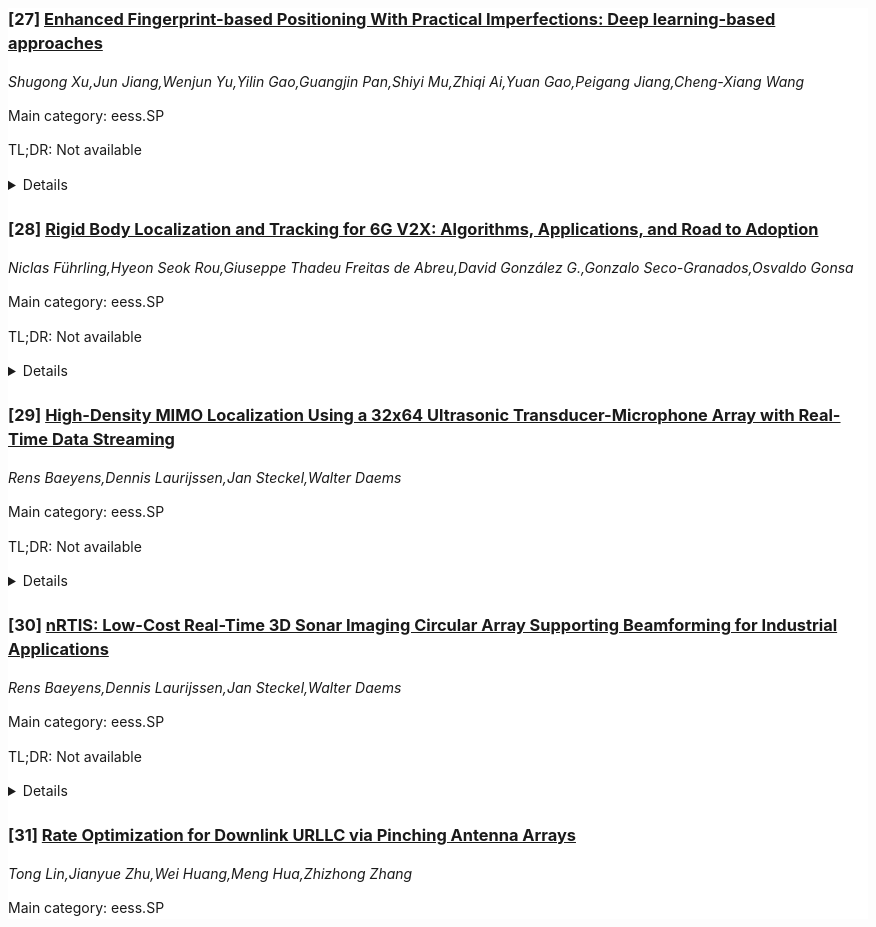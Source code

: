 ### [27] [Enhanced Fingerprint-based Positioning With Practical Imperfections: Deep learning-based approaches](https://arxiv.org/abs/2509.01197)
*Shugong Xu,Jun Jiang,Wenjun Yu,Yilin Gao,Guangjin Pan,Shiyi Mu,Zhiqi Ai,Yuan Gao,Peigang Jiang,Cheng-Xiang Wang*

Main category: eess.SP

TL;DR: Not available


<details><summary>Details</summary></details>


### [28] [Rigid Body Localization and Tracking for 6G V2X: Algorithms, Applications, and Road to Adoption](https://arxiv.org/abs/2509.01208)
*Niclas Führling,Hyeon Seok Rou,Giuseppe Thadeu Freitas de Abreu,David González G.,Gonzalo Seco-Granados,Osvaldo Gonsa*

Main category: eess.SP

TL;DR: Not available


<details><summary>Details</summary></details>


### [29] [High-Density MIMO Localization Using a 32x64 Ultrasonic Transducer-Microphone Array with Real-Time Data Streaming](https://arxiv.org/abs/2509.01210)
*Rens Baeyens,Dennis Laurijssen,Jan Steckel,Walter Daems*

Main category: eess.SP

TL;DR: Not available


<details><summary>Details</summary></details>


### [30] [nRTIS: Low-Cost Real-Time 3D Sonar Imaging Circular Array Supporting Beamforming for Industrial Applications](https://arxiv.org/abs/2509.01212)
*Rens Baeyens,Dennis Laurijssen,Jan Steckel,Walter Daems*

Main category: eess.SP

TL;DR: Not available


<details><summary>Details</summary></details>


### [31] [Rate Optimization for Downlink URLLC via Pinching Antenna Arrays](https://arxiv.org/abs/2509.01222)
*Tong Lin,Jianyue Zhu,Wei Huang,Meng Hua,Zhizhong Zhang*

Main category: eess.SP
